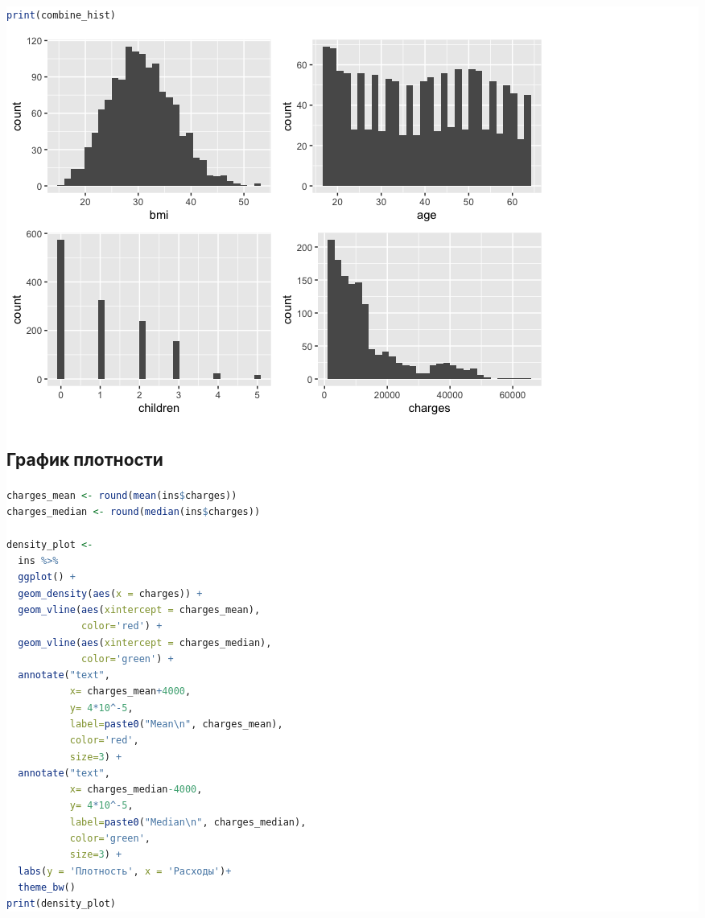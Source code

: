 ```r
print(combine_hist)
```

![](Lebedev_task1_files/figure-html/unnamed-chunk-2-1.png)

## График плотности


```r
charges_mean <- round(mean(ins$charges))
charges_median <- round(median(ins$charges))

density_plot <- 
  ins %>% 
  ggplot() +
  geom_density(aes(x = charges)) +
  geom_vline(aes(xintercept = charges_mean),
             color='red') +
  geom_vline(aes(xintercept = charges_median),
             color='green') +
  annotate("text", 
           x= charges_mean+4000,
           y= 4*10^-5,
           label=paste0("Mean\n", charges_mean),
           color='red',
           size=3) +
  annotate("text", 
           x= charges_median-4000,
           y= 4*10^-5,
           label=paste0("Median\n", charges_median),
           color='green',
           size=3) +
  labs(y = 'Плотность', x = 'Расходы')+
  theme_bw()
print(density_plot)
```
